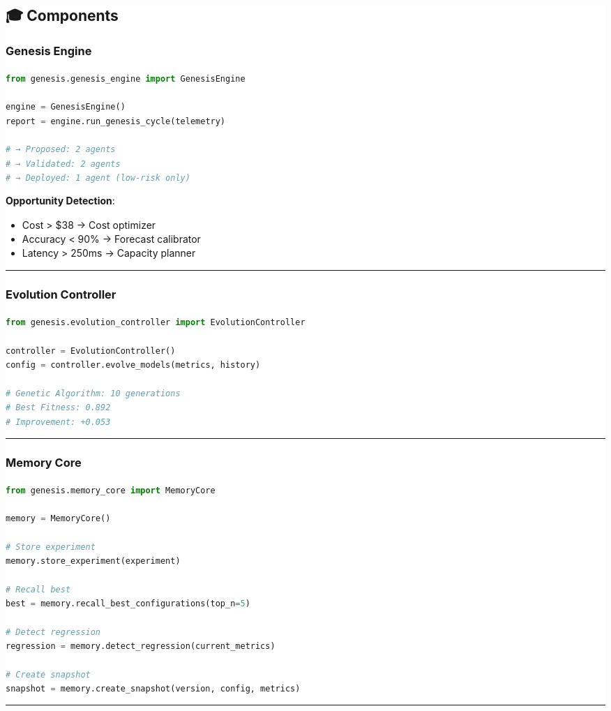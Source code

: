 
## 🎓 Components

### Genesis Engine

```python
from genesis.genesis_engine import GenesisEngine

engine = GenesisEngine()
report = engine.run_genesis_cycle(telemetry)

# → Proposed: 2 agents
# → Validated: 2 agents
# → Deployed: 1 agent (low-risk only)
```

**Opportunity Detection**:
- Cost > $38 → Cost optimizer
- Accuracy < 90% → Forecast calibrator
- Latency > 250ms → Capacity planner

---

### Evolution Controller

```python
from genesis.evolution_controller import EvolutionController

controller = EvolutionController()
config = controller.evolve_models(metrics, history)

# Genetic Algorithm: 10 generations
# Best Fitness: 0.892
# Improvement: +0.053
```

---

### Memory Core

```python
from genesis.memory_core import MemoryCore

memory = MemoryCore()

# Store experiment
memory.store_experiment(experiment)

# Recall best
best = memory.recall_best_configurations(top_n=5)

# Detect regression
regression = memory.detect_regression(current_metrics)

# Create snapshot
snapshot = memory.create_snapshot(version, config, metrics)
```

---